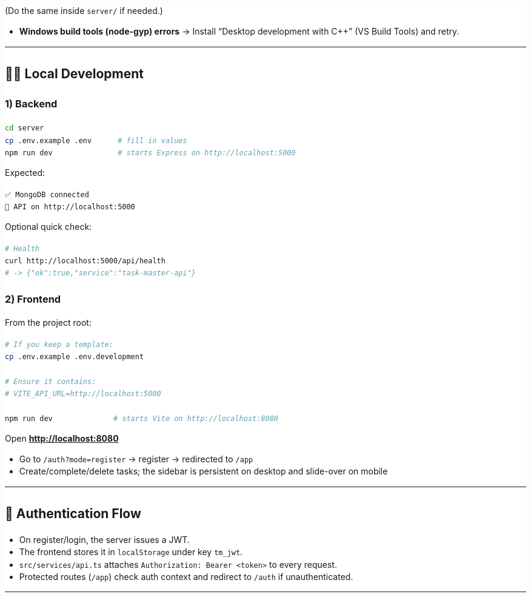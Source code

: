   (Do the same inside `server/` if needed.)
* **Windows build tools (node-gyp) errors** → Install “Desktop development with C++” (VS Build Tools) and retry.

---

## 🧑‍💻 Local Development

### 1) Backend

```bash
cd server
cp .env.example .env      # fill in values
npm run dev               # starts Express on http://localhost:5000
```

Expected:

```
✅ MongoDB connected
🚀 API on http://localhost:5000
```

Optional quick check:

```bash
# Health
curl http://localhost:5000/api/health
# -> {"ok":true,"service":"task-master-api"}
```

### 2) Frontend

From the project root:

```bash
# If you keep a template:
cp .env.example .env.development

# Ensure it contains:
# VITE_API_URL=http://localhost:5000

npm run dev              # starts Vite on http://localhost:8080
```

Open **[http://localhost:8080](http://localhost:8080)**

* Go to `/auth?mode=register` → register → redirected to `/app`
* Create/complete/delete tasks; the sidebar is persistent on desktop and slide-over on mobile

---

## 🔐 Authentication Flow

* On register/login, the server issues a JWT.
* The frontend stores it in `localStorage` under key `tm_jwt`.
* `src/services/api.ts` attaches `Authorization: Bearer <token>` to every request.
* Protected routes (`/app`) check auth context and redirect to `/auth` if unauthenticated.

---